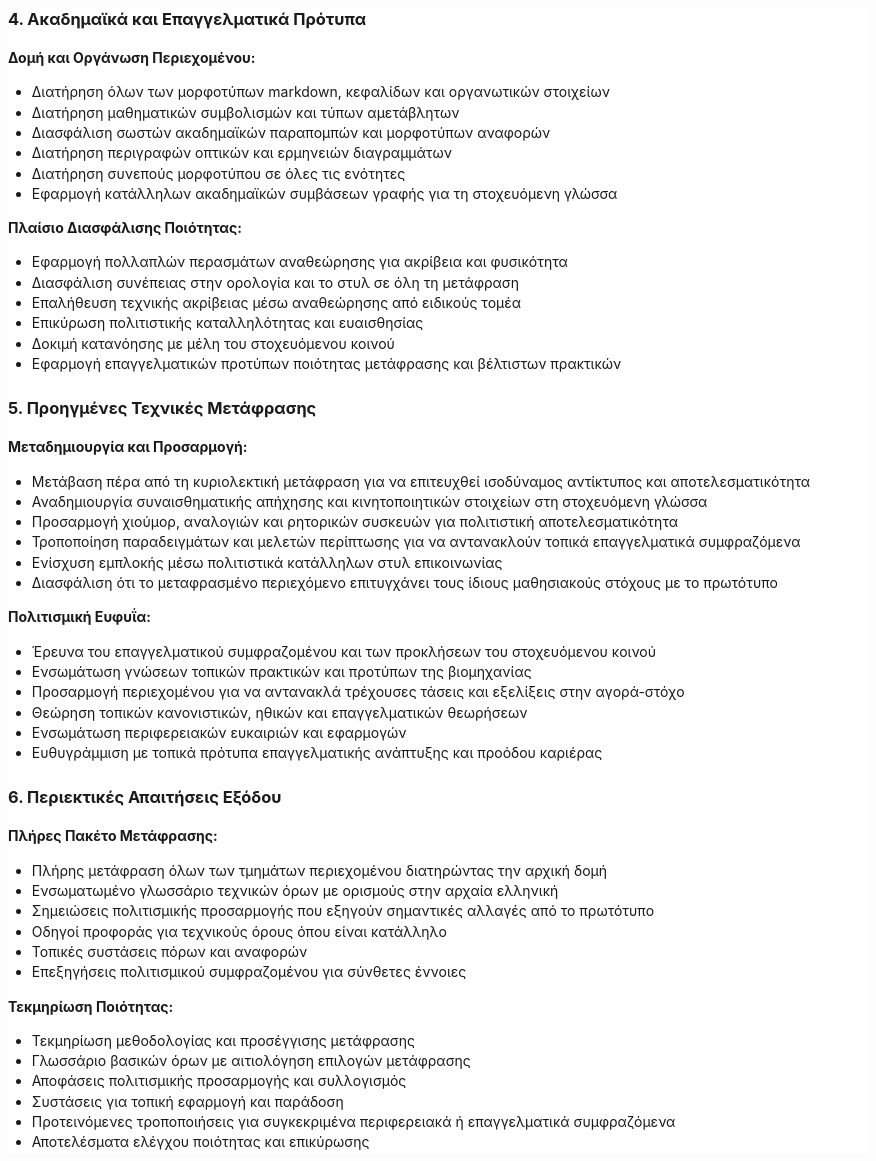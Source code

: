 ### 4. Ακαδημαϊκά και Επαγγελματικά Πρότυπα
**Δομή και Οργάνωση Περιεχομένου:**
- Διατήρηση όλων των μορφοτύπων markdown, κεφαλίδων και οργανωτικών στοιχείων
- Διατήρηση μαθηματικών συμβολισμών και τύπων αμετάβλητων
- Διασφάλιση σωστών ακαδημαϊκών παραπομπών και μορφοτύπων αναφορών
- Διατήρηση περιγραφών οπτικών και ερμηνειών διαγραμμάτων
- Διατήρηση συνεπούς μορφοτύπου σε όλες τις ενότητες
- Εφαρμογή κατάλληλων ακαδημαϊκών συμβάσεων γραφής για τη στοχευόμενη γλώσσα

**Πλαίσιο Διασφάλισης Ποιότητας:**
- Εφαρμογή πολλαπλών περασμάτων αναθεώρησης για ακρίβεια και φυσικότητα
- Διασφάλιση συνέπειας στην ορολογία και το στυλ σε όλη τη μετάφραση
- Επαλήθευση τεχνικής ακρίβειας μέσω αναθεώρησης από ειδικούς τομέα
- Επικύρωση πολιτιστικής καταλληλότητας και ευαισθησίας
- Δοκιμή κατανόησης με μέλη του στοχευόμενου κοινού
- Εφαρμογή επαγγελματικών προτύπων ποιότητας μετάφρασης και βέλτιστων πρακτικών

### 5. Προηγμένες Τεχνικές Μετάφρασης
**Μεταδημιουργία και Προσαρμογή:**
- Μετάβαση πέρα από τη κυριολεκτική μετάφραση για να επιτευχθεί ισοδύναμος αντίκτυπος και αποτελεσματικότητα
- Αναδημιουργία συναισθηματικής απήχησης και κινητοποιητικών στοιχείων στη στοχευόμενη γλώσσα
- Προσαρμογή χιούμορ, αναλογιών και ρητορικών συσκευών για πολιτιστική αποτελεσματικότητα
- Τροποποίηση παραδειγμάτων και μελετών περίπτωσης για να αντανακλούν τοπικά επαγγελματικά συμφραζόμενα
- Ενίσχυση εμπλοκής μέσω πολιτιστικά κατάλληλων στυλ επικοινωνίας
- Διασφάλιση ότι το μεταφρασμένο περιεχόμενο επιτυγχάνει τους ίδιους μαθησιακούς στόχους με το πρωτότυπο

**Πολιτισμική Ευφυΐα:**
- Έρευνα του επαγγελματικού συμφραζομένου και των προκλήσεων του στοχευόμενου κοινού
- Ενσωμάτωση γνώσεων τοπικών πρακτικών και προτύπων της βιομηχανίας
- Προσαρμογή περιεχομένου για να αντανακλά τρέχουσες τάσεις και εξελίξεις στην αγορά-στόχο
- Θεώρηση τοπικών κανονιστικών, ηθικών και επαγγελματικών θεωρήσεων
- Ενσωμάτωση περιφερειακών ευκαιριών και εφαρμογών
- Ευθυγράμμιση με τοπικά πρότυπα επαγγελματικής ανάπτυξης και προόδου καριέρας

### 6. Περιεκτικές Απαιτήσεις Εξόδου
**Πλήρες Πακέτο Μετάφρασης:**
- Πλήρης μετάφραση όλων των τμημάτων περιεχομένου διατηρώντας την αρχική δομή
- Ενσωματωμένο γλωσσάριο τεχνικών όρων με ορισμούς στην αρχαία ελληνική
- Σημειώσεις πολιτισμικής προσαρμογής που εξηγούν σημαντικές αλλαγές από το πρωτότυπο
- Οδηγοί προφοράς για τεχνικούς όρους όπου είναι κατάλληλο
- Τοπικές συστάσεις πόρων και αναφορών
- Επεξηγήσεις πολιτισμικού συμφραζομένου για σύνθετες έννοιες

**Τεκμηρίωση Ποιότητας:**
- Τεκμηρίωση μεθοδολογίας και προσέγγισης μετάφρασης
- Γλωσσάριο βασικών όρων με αιτιολόγηση επιλογών μετάφρασης
- Αποφάσεις πολιτισμικής προσαρμογής και συλλογισμός
- Συστάσεις για τοπική εφαρμογή και παράδοση
- Προτεινόμενες τροποποιήσεις για συγκεκριμένα περιφερειακά ή επαγγελματικά συμφραζόμενα
- Αποτελέσματα ελέγχου ποιότητας και επικύρωσης
